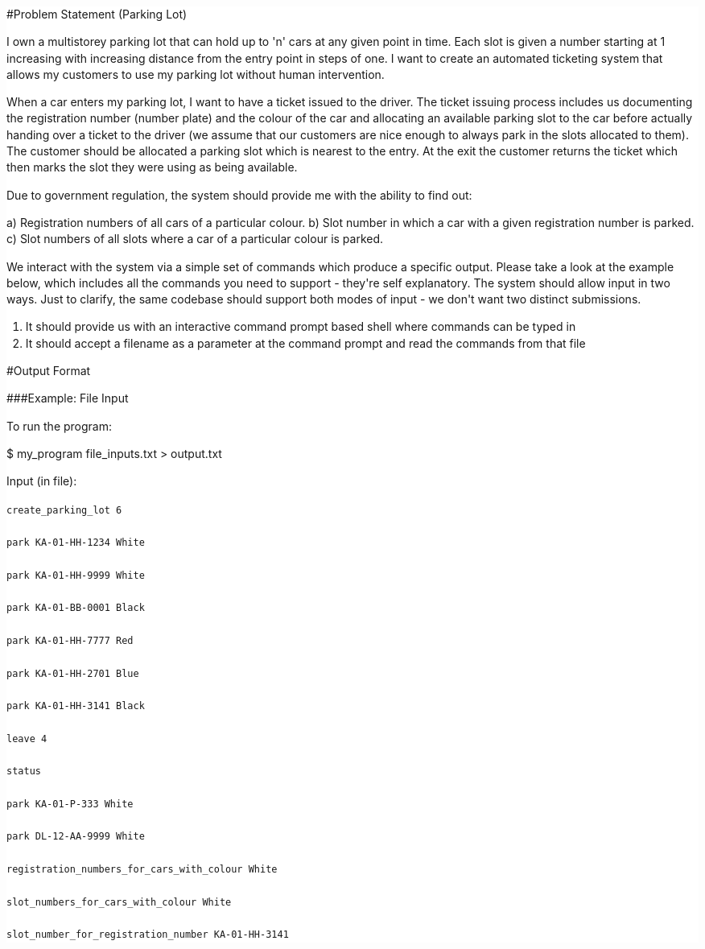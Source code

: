 #Problem Statement (Parking Lot)

I own a multi­storey parking lot that can hold up to 'n' cars at any given point in time. Each slot is given a number starting at 1 increasing with increasing distance from the entry point in steps of one. I want to create an automated ticketing system that allows my customers to use my parking lot without human intervention. 

When a car enters my parking lot, I want to have a ticket issued to the driver. The ticket issuing process includes us documenting the registration number (number plate) and the colour of the car and allocating an available parking slot to the car before actually handing over a ticket to the driver (we assume that our customers are nice enough to always park in the slots allocated to them). The customer should be allocated a parking slot which is nearest to the entry. At the exit the customer returns the ticket which then marks the slot they were using as being available.

Due to government regulation, the system should provide me with the ability to find out:

a) Registration numbers of all cars of a particular colour.
b) Slot number in which a car with a given registration number is parked.
c) Slot numbers of all slots where a car of a particular colour is parked.

We interact with the system via a simple set of commands which produce a specific output. Please take a look at the example below, which includes all the commands you need to support - they're self explanatory. The system should allow input in two ways. Just to clarify, the same codebase should support both modes of input - we don't want two distinct submissions.

1) It should provide us with an interactive command prompt based shell where commands can be typed in
2) It should accept a filename as a parameter at the command prompt and read the commands from that file


#Output Format

###Example: File Input

To run the program:

$ my_program file_inputs.txt > output.txt

Input (in file):

```sh
create_parking_lot 6

park KA-01-HH-1234 White

park KA-01-HH-9999 White

park KA-01-BB-0001 Black

park KA-01-HH-7777 Red

park KA-01-HH-2701 Blue

park KA-01-HH-3141 Black

leave 4

status

park KA-01-P-333 White

park DL-12-AA-9999 White

registration_numbers_for_cars_with_colour White

slot_numbers_for_cars_with_colour White

slot_number_for_registration_number KA-01-HH-3141

```
